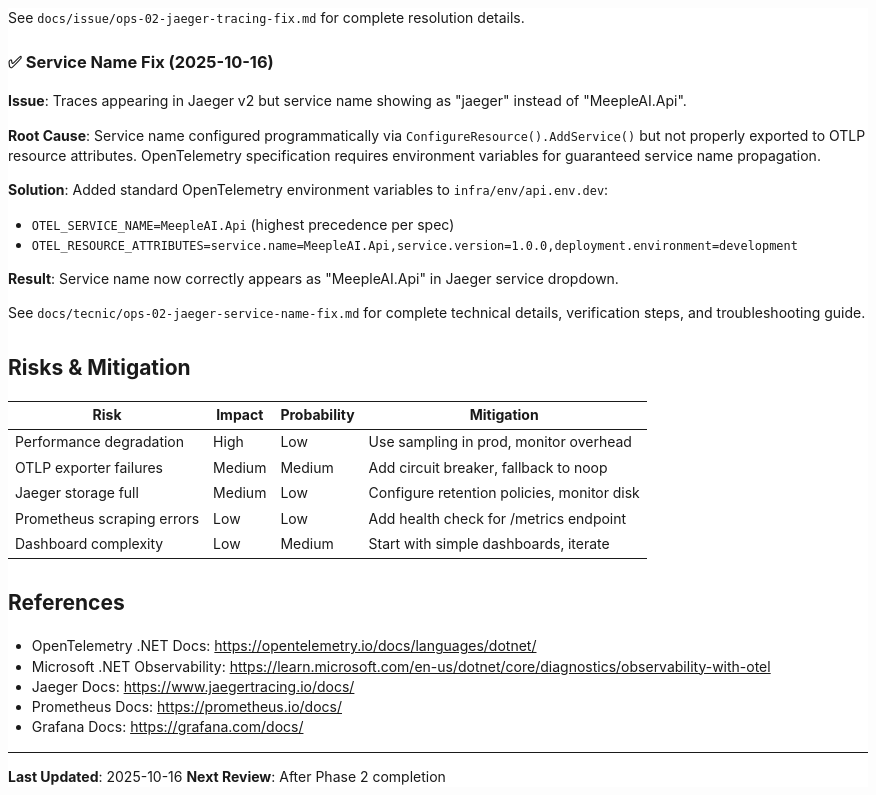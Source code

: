 See `docs/issue/ops-02-jaeger-tracing-fix.md` for complete resolution details.

### ✅ Service Name Fix (2025-10-16)

**Issue**: Traces appearing in Jaeger v2 but service name showing as "jaeger" instead of "MeepleAI.Api".

**Root Cause**: Service name configured programmatically via `ConfigureResource().AddService()` but not properly exported to OTLP resource attributes. OpenTelemetry specification requires environment variables for guaranteed service name propagation.

**Solution**: Added standard OpenTelemetry environment variables to `infra/env/api.env.dev`:
- `OTEL_SERVICE_NAME=MeepleAI.Api` (highest precedence per spec)
- `OTEL_RESOURCE_ATTRIBUTES=service.name=MeepleAI.Api,service.version=1.0.0,deployment.environment=development`

**Result**: Service name now correctly appears as "MeepleAI.Api" in Jaeger service dropdown.

See `docs/tecnic/ops-02-jaeger-service-name-fix.md` for complete technical details, verification steps, and troubleshooting guide.

## Risks & Mitigation

| Risk | Impact | Probability | Mitigation |
|------|--------|-------------|------------|
| Performance degradation | High | Low | Use sampling in prod, monitor overhead |
| OTLP exporter failures | Medium | Medium | Add circuit breaker, fallback to noop |
| Jaeger storage full | Medium | Low | Configure retention policies, monitor disk |
| Prometheus scraping errors | Low | Low | Add health check for /metrics endpoint |
| Dashboard complexity | Low | Medium | Start with simple dashboards, iterate |

## References

- OpenTelemetry .NET Docs: https://opentelemetry.io/docs/languages/dotnet/
- Microsoft .NET Observability: https://learn.microsoft.com/en-us/dotnet/core/diagnostics/observability-with-otel
- Jaeger Docs: https://www.jaegertracing.io/docs/
- Prometheus Docs: https://prometheus.io/docs/
- Grafana Docs: https://grafana.com/docs/

---

**Last Updated**: 2025-10-16
**Next Review**: After Phase 2 completion
